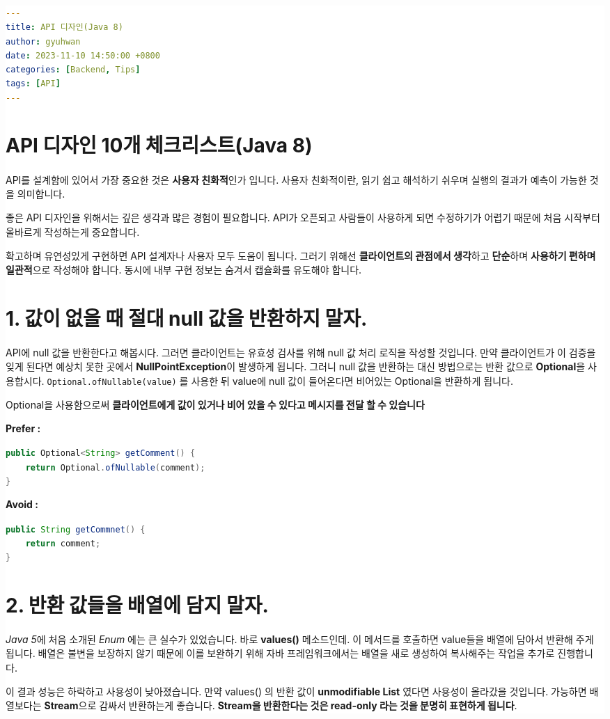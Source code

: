 ```yaml
---
title: API 디자인(Java 8)
author: gyuhwan
date: 2023-11-10 14:50:00 +0800
categories: [Backend, Tips]
tags: [API]
---
```

# API 디자인 10개 체크리스트(Java 8)

API를 설계함에 있어서 가장 중요한 것은 **사용자 친화적**인가 입니다. 사용자 친화적이란, 읽기 쉽고 해석하기 쉬우며 실행의 결과가 예측이 가능한 것을 의미합니다.

좋은 API 디자인을 위해서는 깊은 생각과 많은 경험이 필요합니다.  API가 오픈되고 사람들이 사용하게 되면 수정하기가 어렵기 때문에 처음 시작부터 올바르게 작성하는게 중요합니다.

확고하며 유연성있게 구현하면 API 설계자나 사용자 모두 도움이 됩니다. 그러기 위해선 **클라이언트의 관점에서 생각**하고 **단순**하며 **사용하기 편하며** **일관적**으로 작성해야 합니다. 동시에 내부 구현 정보는 숨겨서 캡슐화를 유도해야 합니다.



# 1. **값이 없을 때 절대 null 값을 반환하지 말자.**

API에 null 값을 반환한다고 해봅시다. 그러면 클라이언트는 유효성 검사를 위해 null 값 처리 로직을 작성할 것입니다. 만약 클라이언트가 이 검증을 잊게 된다면 예상치 못한 곳에서 **NullPointException**이 발생하게 됩니다.  그러니 null 값을 반환하는 대신 방법으로는 반환 값으로 **Optional**을 사용합시다. `Optional.ofNullable(value)` 를 사용한 뒤 value에 null 값이 들어온다면 비어있는 Optional을 반환하게 됩니다.

Optional을 사용함으로써 **클라이언트에게 값이 있거나 비어 있을 수 있다고 메시지를 전달 할 수 있습니다**

**Prefer :**

```java
public Optional<String> getComment() {
	return Optional.ofNullable(comment);
}
```

**Avoid :**

```java
public String getCommnet() {
	return comment;
}
```



# 2. **반환 값들을 배열에 담지 말자.**

*Java 5*에 처음 소개된 *Enum* 에는 큰 실수가 있었습니다. 바로 **values()** 메소드인데. 이 메서드를 호출하면 value들을 배열에 담아서 반환해 주게 됩니다. 배열은 불변을 보장하지 않기 때문에 이를 보완하기 위해 자바 프레임워크에서는 배열을 새로 생성하여 복사해주는 작업을 추가로 진행합니다.

이 결과 성능은 하락하고 사용성이 낮아졌습니다. 만약 values() 의 반환 값이 **unmodifiable List** 였다면 사용성이 올라갔을 것입니다. 가능하면 배열보다는 **Stream**으로 감싸서 반환하는게 좋습니다. **Stream을 반환한다는 것은 read-only 라는 것을 분명히 표현하게 됩니다**.
